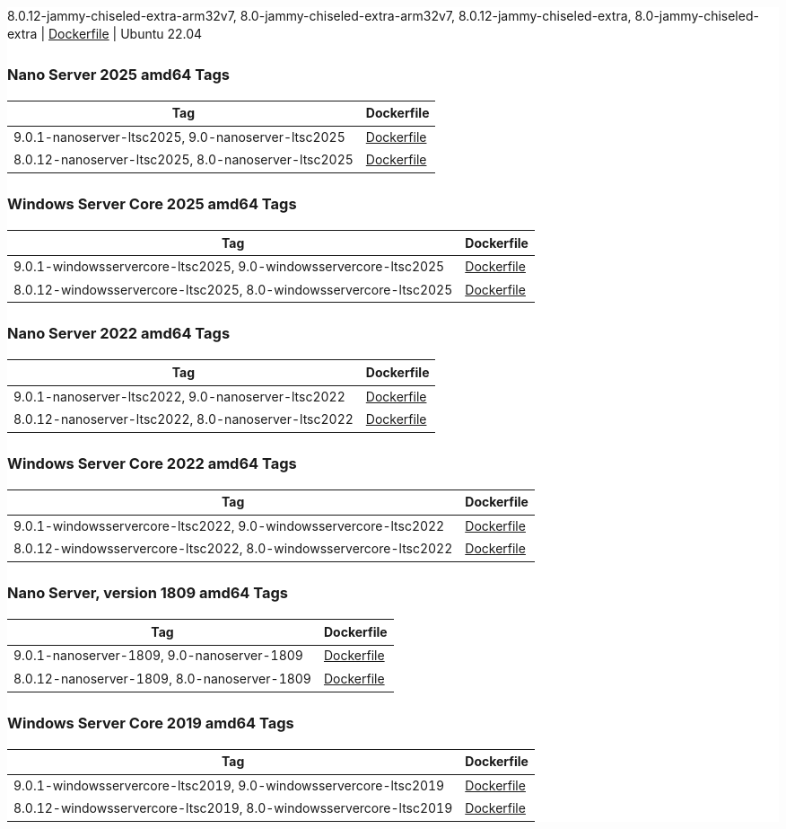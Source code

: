 8.0.12-jammy-chiseled-extra-arm32v7, 8.0-jammy-chiseled-extra-arm32v7, 8.0.12-jammy-chiseled-extra, 8.0-jammy-chiseled-extra | [Dockerfile](src/runtime/8.0/jammy-chiseled-extra/arm32v7/Dockerfile) | Ubuntu 22.04

### Nano Server 2025 amd64 Tags

Tag | Dockerfile
---------| ---------------
9.0.1-nanoserver-ltsc2025, 9.0-nanoserver-ltsc2025 | [Dockerfile](src/runtime/9.0/nanoserver-ltsc2025/amd64/Dockerfile)
8.0.12-nanoserver-ltsc2025, 8.0-nanoserver-ltsc2025 | [Dockerfile](src/runtime/8.0/nanoserver-ltsc2025/amd64/Dockerfile)

### Windows Server Core 2025 amd64 Tags

Tag | Dockerfile
---------| ---------------
9.0.1-windowsservercore-ltsc2025, 9.0-windowsservercore-ltsc2025 | [Dockerfile](src/runtime/9.0/windowsservercore-ltsc2025/amd64/Dockerfile)
8.0.12-windowsservercore-ltsc2025, 8.0-windowsservercore-ltsc2025 | [Dockerfile](src/runtime/8.0/windowsservercore-ltsc2025/amd64/Dockerfile)

### Nano Server 2022 amd64 Tags

Tag | Dockerfile
---------| ---------------
9.0.1-nanoserver-ltsc2022, 9.0-nanoserver-ltsc2022 | [Dockerfile](src/runtime/9.0/nanoserver-ltsc2022/amd64/Dockerfile)
8.0.12-nanoserver-ltsc2022, 8.0-nanoserver-ltsc2022 | [Dockerfile](src/runtime/8.0/nanoserver-ltsc2022/amd64/Dockerfile)

### Windows Server Core 2022 amd64 Tags

Tag | Dockerfile
---------| ---------------
9.0.1-windowsservercore-ltsc2022, 9.0-windowsservercore-ltsc2022 | [Dockerfile](src/runtime/9.0/windowsservercore-ltsc2022/amd64/Dockerfile)
8.0.12-windowsservercore-ltsc2022, 8.0-windowsservercore-ltsc2022 | [Dockerfile](src/runtime/8.0/windowsservercore-ltsc2022/amd64/Dockerfile)

### Nano Server, version 1809 amd64 Tags

Tag | Dockerfile
---------| ---------------
9.0.1-nanoserver-1809, 9.0-nanoserver-1809 | [Dockerfile](src/runtime/9.0/nanoserver-1809/amd64/Dockerfile)
8.0.12-nanoserver-1809, 8.0-nanoserver-1809 | [Dockerfile](src/runtime/8.0/nanoserver-1809/amd64/Dockerfile)

### Windows Server Core 2019 amd64 Tags

Tag | Dockerfile
---------| ---------------
9.0.1-windowsservercore-ltsc2019, 9.0-windowsservercore-ltsc2019 | [Dockerfile](src/runtime/9.0/windowsservercore-ltsc2019/amd64/Dockerfile)
8.0.12-windowsservercore-ltsc2019, 8.0-windowsservercore-ltsc2019 | [Dockerfile](src/runtime/8.0/windowsservercore-ltsc2019/amd64/Dockerfile)
